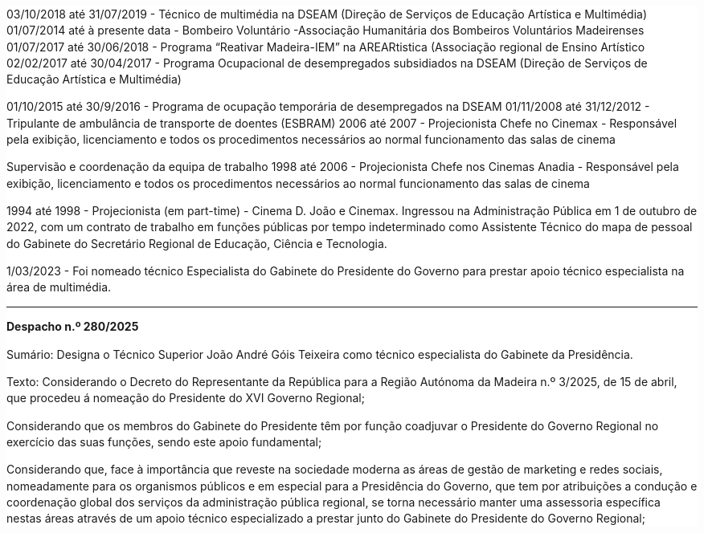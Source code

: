 03/10/2018 até 31/07/2019 - Técnico de multimédia na DSEAM (Direção de Serviços de Educação Artística e Multimédia)
01/07/2014 até à presente data - Bombeiro Voluntário -Associação Humanitária dos Bombeiros Voluntários Madeirenses
01/07/2017 até 30/06/2018 - Programa “Reativar Madeira-IEM” na AREARtistica (Associação regional de Ensino Artístico
02/02/2017 até 30/04/2017 - Programa Ocupacional de desempregados subsidiados na DSEAM (Direção de Serviços de
Educação Artística e Multimédia)

01/10/2015 até 30/9/2016 - Programa de ocupação temporária de desempregados na DSEAM
01/11/2008 até 31/12/2012 - Tripulante de ambulância de transporte de doentes (ESBRAM)
2006 até 2007 - Projecionista Chefe no Cinemax - Responsável pela exibição, licenciamento e todos os procedimentos
necessários ao normal funcionamento das salas de cinema

Supervisão e coordenação da equipa de trabalho
1998 até 2006 - Projecionista Chefe nos Cinemas Anadia - Responsável pela exibição, licenciamento e todos os
procedimentos necessários ao normal funcionamento das salas de cinema

1994 até 1998 - Projecionista (em part-time) - Cinema D. João e Cinemax.
Ingressou na Administração Pública em 1 de outubro de 2022, com um contrato de trabalho em funções públicas por tempo
indeterminado como  Assistente Técnico do mapa de pessoal do Gabinete do Secretário Regional de Educação, Ciência e
Tecnologia.

1/03/2023 - Foi nomeado técnico Especialista do Gabinete do Presidente do Governo para prestar apoio técnico
especialista na área de multimédia.




---

**Despacho n.º 280/2025**


Sumário:
Designa o Técnico Superior João André Góis Teixeira como técnico especialista do Gabinete da Presidência.

Texto:
Considerando o Decreto do Representante da República para a Região Autónoma da Madeira n.º 3/2025, de 15 de abril,
que procedeu á nomeação do Presidente do XVI Governo Regional;

Considerando que os membros do Gabinete do Presidente têm por função coadjuvar o Presidente do Governo Regional no
exercício das suas funções, sendo este apoio fundamental;

Considerando que, face à importância que reveste na sociedade moderna as áreas de gestão de marketing e redes sociais,
nomeadamente para os organismos públicos e em especial para a Presidência do Governo, que tem por atribuições a condução
e coordenação global dos serviços da administração pública regional, se torna necessário manter uma assessoria específica
nestas áreas através de um apoio técnico especializado a prestar junto do Gabinete do Presidente do Governo Regional;
